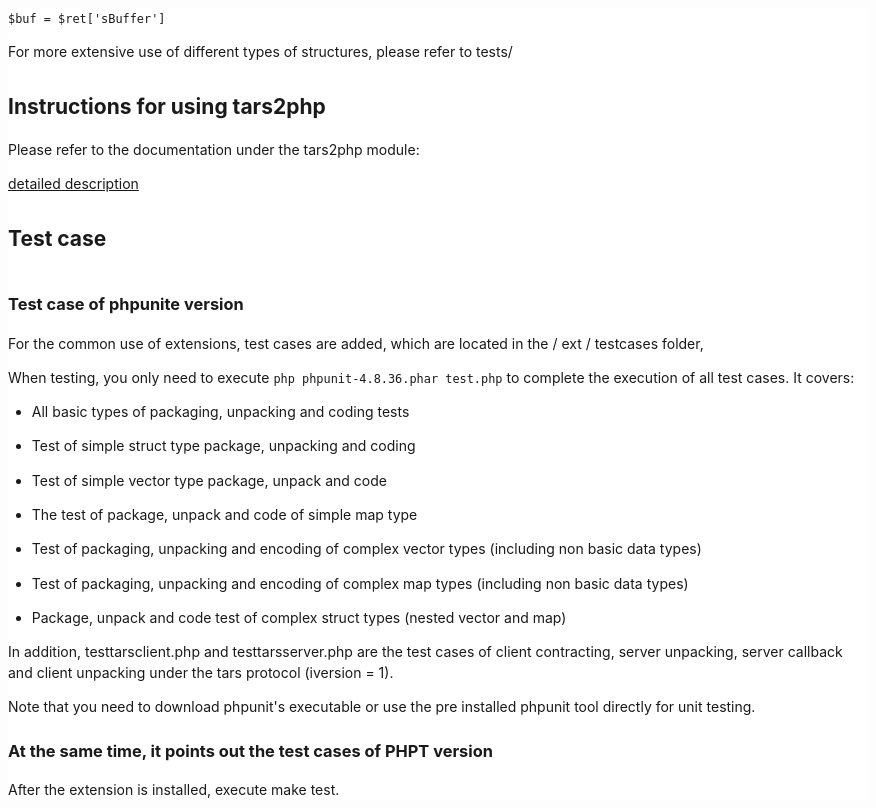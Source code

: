 ```
$buf = $ret['sBuffer']
```

For more extensive use of different types of structures, please refer to tests/


## Instructions for using tars2php

Please refer to the documentation under the tars2php module:

[detailed description](https://github.com/tarphp/tars2php/blob/master/readme.md)


## Test case
#

### Test case of phpunite version

For the common use of extensions, test cases are added, which are located in the / ext / testcases folder,

When testing, you only need to execute `php phpunit-4.8.36.phar test.php` to complete the execution of all test cases. It covers:

* All basic types of packaging, unpacking and coding tests

* Test of simple struct type package, unpacking and coding

* Test of simple vector type package, unpack and code

* The test of package, unpack and code of simple map type

* Test of packaging, unpacking and encoding of complex vector types (including non basic data types)

* Test of packaging, unpacking and encoding of complex map types (including non basic data types)

* Package, unpack and code test of complex struct types (nested vector and map)



In addition, testtarsclient.php and testtarsserver.php are the test cases of client contracting, server unpacking, server callback and client unpacking under the tars protocol (iversion = 1).


Note that you need to download phpunit's executable or use the pre installed phpunit tool directly for unit testing.

### At the same time, it points out the test cases of PHPT version

After the extension is installed, execute make test.
